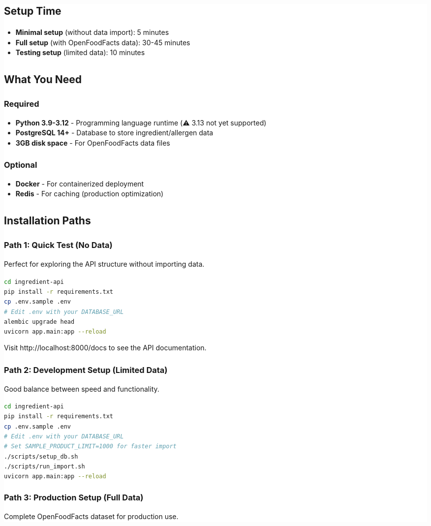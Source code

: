 ```bash
```

## Setup Time

- **Minimal setup** (without data import): 5 minutes
- **Full setup** (with OpenFoodFacts data): 30-45 minutes
- **Testing setup** (limited data): 10 minutes

## What You Need

### Required
- **Python 3.9-3.12** - Programming language runtime (⚠️ 3.13 not yet supported)
- **PostgreSQL 14+** - Database to store ingredient/allergen data
- **3GB disk space** - For OpenFoodFacts data files

### Optional
- **Docker** - For containerized deployment
- **Redis** - For caching (production optimization)

## Installation Paths

### Path 1: Quick Test (No Data)
Perfect for exploring the API structure without importing data.

```bash
cd ingredient-api
pip install -r requirements.txt
cp .env.sample .env
# Edit .env with your DATABASE_URL
alembic upgrade head
uvicorn app.main:app --reload
```

Visit http://localhost:8000/docs to see the API documentation.

### Path 2: Development Setup (Limited Data)
Good balance between speed and functionality.

```bash
cd ingredient-api
pip install -r requirements.txt
cp .env.sample .env
# Edit .env with your DATABASE_URL
# Set SAMPLE_PRODUCT_LIMIT=1000 for faster import
./scripts/setup_db.sh
./scripts/run_import.sh
uvicorn app.main:app --reload
```

### Path 3: Production Setup (Full Data)
Complete OpenFoodFacts dataset for production use.
